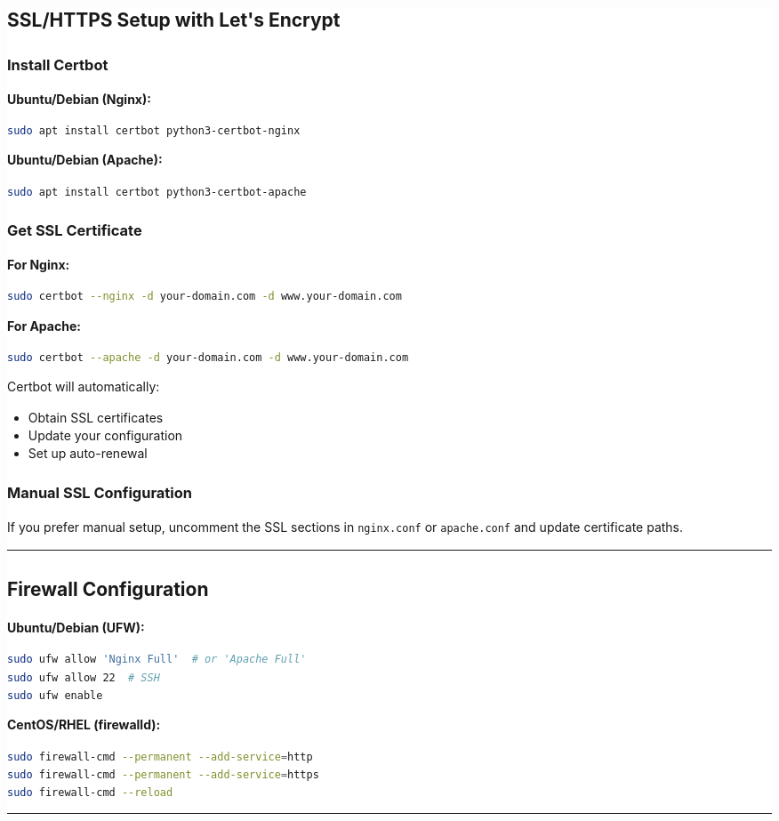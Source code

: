 
## SSL/HTTPS Setup with Let's Encrypt

### Install Certbot

**Ubuntu/Debian (Nginx):**
```bash
sudo apt install certbot python3-certbot-nginx
```

**Ubuntu/Debian (Apache):**
```bash
sudo apt install certbot python3-certbot-apache
```

### Get SSL Certificate

**For Nginx:**
```bash
sudo certbot --nginx -d your-domain.com -d www.your-domain.com
```

**For Apache:**
```bash
sudo certbot --apache -d your-domain.com -d www.your-domain.com
```

Certbot will automatically:
- Obtain SSL certificates
- Update your configuration
- Set up auto-renewal

### Manual SSL Configuration

If you prefer manual setup, uncomment the SSL sections in `nginx.conf` or `apache.conf` and update certificate paths.

---

## Firewall Configuration

**Ubuntu/Debian (UFW):**
```bash
sudo ufw allow 'Nginx Full'  # or 'Apache Full'
sudo ufw allow 22  # SSH
sudo ufw enable
```

**CentOS/RHEL (firewalld):**
```bash
sudo firewall-cmd --permanent --add-service=http
sudo firewall-cmd --permanent --add-service=https
sudo firewall-cmd --reload
```

---
